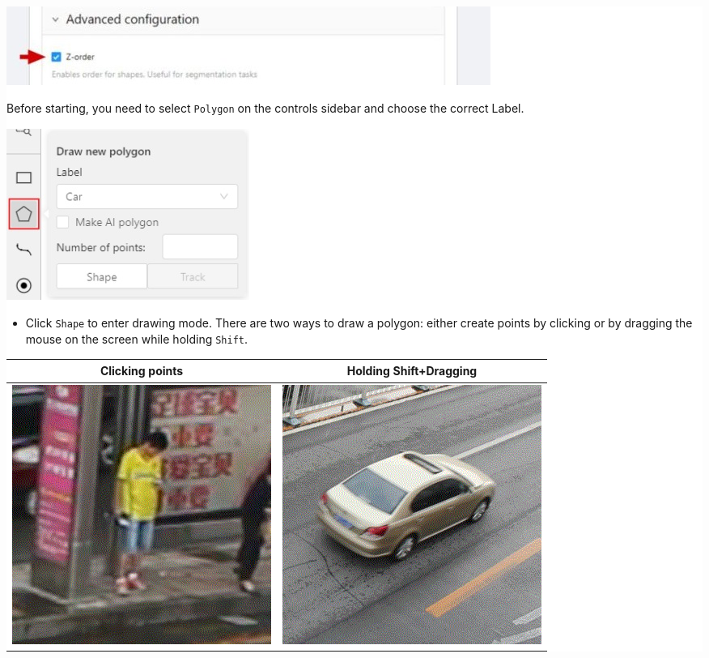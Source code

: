 ![](static/documentation/images/image074.jpg)

Before starting, you need to select `Polygon` on the controls sidebar and choose the correct Label.

![](static/documentation/images/image084.jpg)

- Click `Shape` to enter drawing mode.
  There are two ways to draw a polygon: either create points by clicking or
  by dragging the mouse on the screen while holding `Shift`.

| Clicking points                                    | Holding Shift+Dragging                             |
| -------------------------------------------------- | -------------------------------------------------- |
| ![](static/documentation/images/gif005_detrac.gif) | ![](static/documentation/images/gif006_detrac.gif) |
